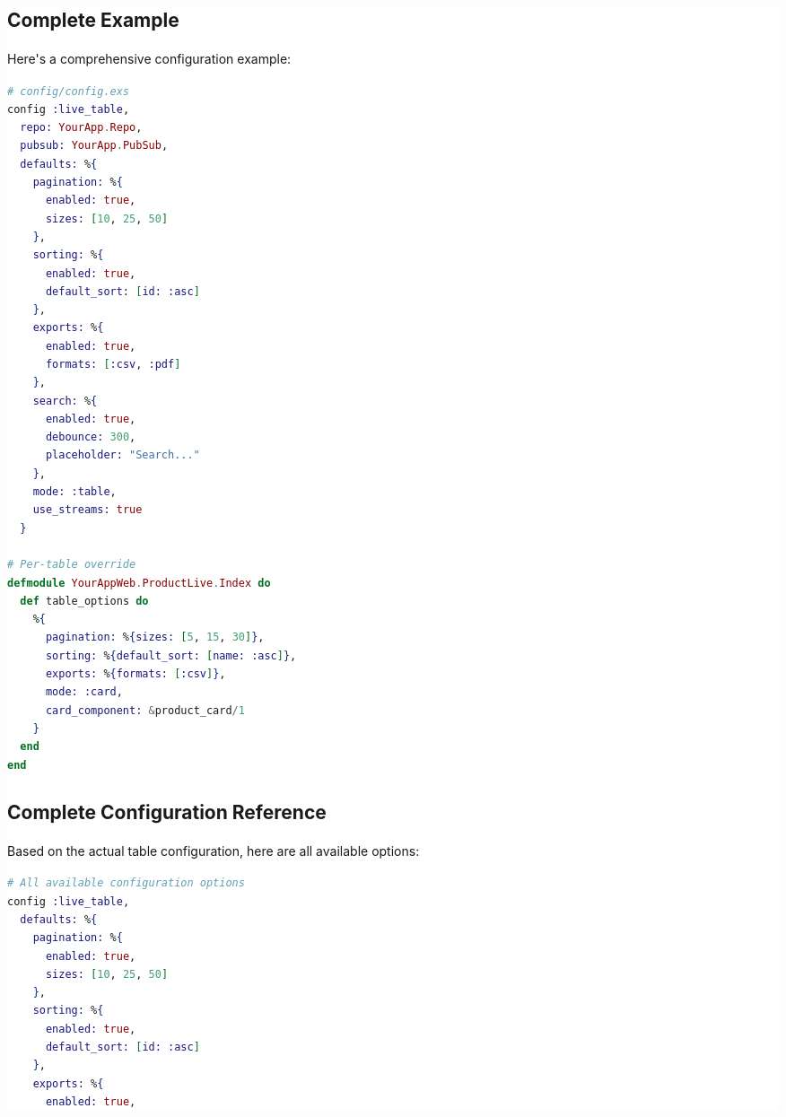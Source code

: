 

## Complete Example

Here's a comprehensive configuration example:

```elixir
# config/config.exs
config :live_table,
  repo: YourApp.Repo,
  pubsub: YourApp.PubSub,
  defaults: %{
    pagination: %{
      enabled: true,
      sizes: [10, 25, 50]
    },
    sorting: %{
      enabled: true,
      default_sort: [id: :asc]
    },
    exports: %{
      enabled: true,
      formats: [:csv, :pdf]
    },
    search: %{
      enabled: true,
      debounce: 300,
      placeholder: "Search..."
    },
    mode: :table,
    use_streams: true
  }

# Per-table override
defmodule YourAppWeb.ProductLive.Index do
  def table_options do
    %{
      pagination: %{sizes: [5, 15, 30]},
      sorting: %{default_sort: [name: :asc]},
      exports: %{formats: [:csv]},
      mode: :card,
      card_component: &product_card/1
    }
  end
end
```

## Complete Configuration Reference

Based on the actual table configuration, here are all available options:

```elixir
# All available configuration options
config :live_table,
  defaults: %{
    pagination: %{
      enabled: true,
      sizes: [10, 25, 50]
    },
    sorting: %{
      enabled: true,
      default_sort: [id: :asc]
    },
    exports: %{
      enabled: true,
```